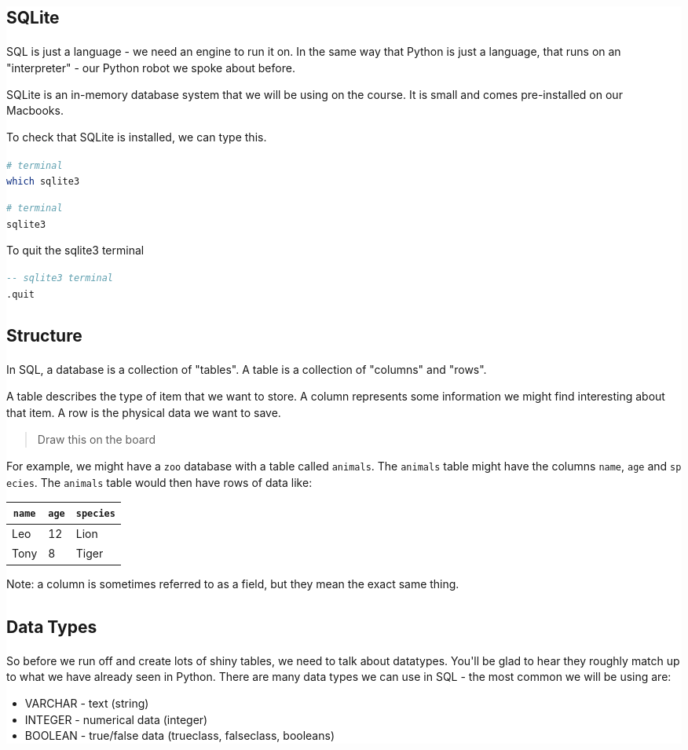 ## SQLite

SQL is just a language - we need an engine to run it on. In the same way that Python is just a language, that runs on an "interpreter" - our Python robot we spoke about before.

SQLite is an in-memory database system that we will be using on the course. It is small and comes pre-installed on our Macbooks.

To check that SQLite is installed, we can type this.

```bash
# terminal
which sqlite3
```

```bash
# terminal
sqlite3
```

To quit the sqlite3 terminal

```sql
-- sqlite3 terminal
.quit
```

## Structure

In SQL, a database is a collection of "tables". A table is a collection of "columns" and "rows".

A table describes the type of item that we want to store. A column represents some information we might find interesting about that item. A row is the physical data we want to save.

> Draw this on the board

For example, we might have a `zoo` database with a table called `animals`. The `animals` table might have the columns `name`, `age` and `species`. The `animals` table would then have rows of data like:

| `name` | `age` | `species` |
| --- | --- | --- |
| Leo | 12 | Lion |
| Tony | 8 | Tiger |

Note: a column is sometimes referred to as a field, but they mean the exact same thing.

## Data Types

So before we run off and create lots of shiny tables, we need to talk about datatypes. You'll be glad to hear they roughly match up to what we have already seen in Python. There are many data types we can use in SQL - the most common we will be using are:

* VARCHAR -  text (string)
* INTEGER - numerical data (integer)
* BOOLEAN - true/false data (trueclass, falseclass, booleans)
